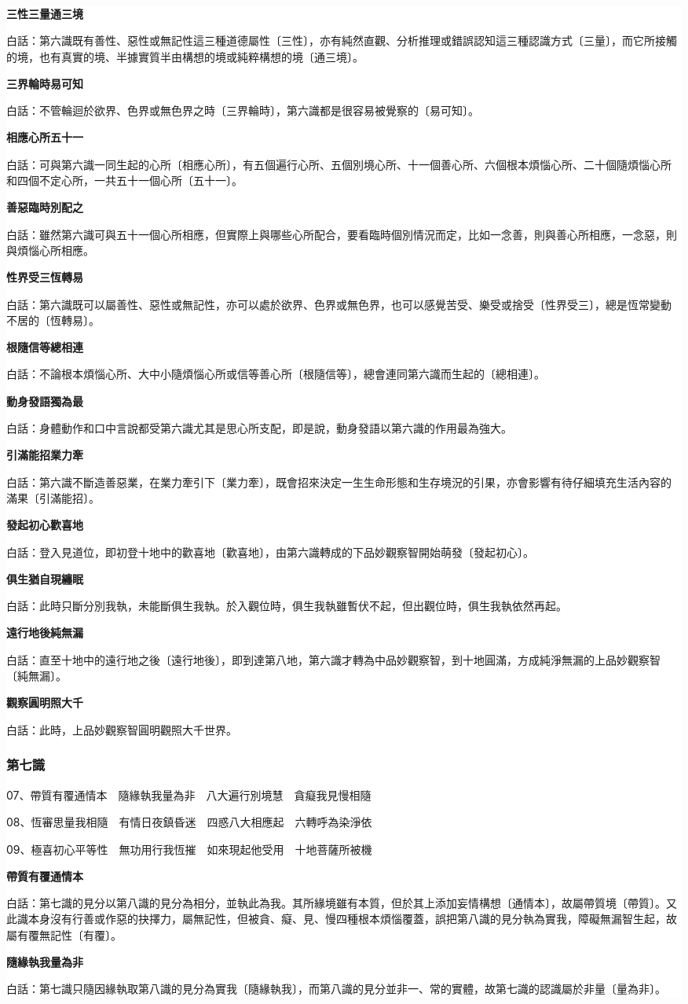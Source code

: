 **三性三量通三境**

白話：第六識既有善性、惡性或無記性這三種道德屬性〔三性〕，亦有純然直觀、分析推理或錯誤認知這三種認識方式〔三量〕，而它所接觸的境，也有真實的境、半據實質半由構想的境或純粹構想的境〔通三境〕。

**三界輪時易可知**

白話：不管輪迴於欲界、色界或無色界之時〔三界輪時〕，第六識都是很容易被覺察的〔易可知〕。

**相應心所五十一**

白話：可與第六識一同生起的心所〔相應心所〕，有五個遍行心所、五個別境心所、十一個善心所、六個根本煩惱心所、二十個隨煩惱心所和四個不定心所，一共五十一個心所〔五十一〕。

**善惡臨時別配之**

白話：雖然第六識可與五十一個心所相應，但實際上與哪些心所配合，要看臨時個別情況而定，比如一念善，則與善心所相應，一念惡，則與煩惱心所相應。

**性界受三恆轉易**

白話：第六識既可以屬善性、惡性或無記性，亦可以處於欲界、色界或無色界，也可以感覺苦受、樂受或捨受〔性界受三〕，總是恆常變動不居的〔恆轉易〕。

**根隨信等總相連**

白話：不論根本煩惱心所、大中小隨煩惱心所或信等善心所〔根隨信等〕，總會連同第六識而生起的〔總相連〕。

**動身發語獨為最**

白話：身體動作和口中言說都受第六識尤其是思心所支配，即是說，動身發語以第六識的作用最為強大。

**引滿能招業力牽**

白話：第六識不斷造善惡業，在業力牽引下〔業力牽〕，既會招來決定一生生命形態和生存境況的引果，亦會影響有待仔細填充生活內容的滿果〔引滿能招〕。

**發起初心歡喜地**

白話：登入見道位，即初登十地中的歡喜地〔歡喜地〕，由第六識轉成的下品妙觀察智開始萌發〔發起初心〕。

**俱生猶自現纏眠**

白話：此時只斷分別我執，未能斷俱生我執。於入觀位時，俱生我執雖暫伏不起，但出觀位時，俱生我執依然再起。

**遠行地後純無漏**

白話：直至十地中的遠行地之後〔遠行地後〕，即到達第八地，第六識才轉為中品妙觀察智，到十地圓滿，方成純淨無漏的上品妙觀察智〔純無漏〕。

**觀察圓明照大千**

白話：此時，上品妙觀察智圓明觀照大千世界。

### 第七識

07、帶質有覆通情本　隨緣執我量為非　八大遍行別境慧　貪癡我見慢相隨

08、恆審思量我相隨　有情日夜鎮昏迷　四惑八大相應起　六轉呼為染淨依

09、極喜初心平等性　無功用行我恆摧　如來現起他受用　十地菩薩所被機

**帶質有覆通情本**

白話：第七識的見分以第八識的見分為相分，並執此為我。其所緣境雖有本質，但於其上添加妄情構想〔通情本〕，故屬帶質境〔帶質〕。又此識本身沒有行善或作惡的抉擇力，屬無記性，但被貪、癡、見、慢四種根本煩惱覆蓋，誤把第八識的見分執為實我，障礙無漏智生起，故屬有覆無記性〔有覆〕。

**隨緣執我量為非**

白話：第七識只隨因緣執取第八識的見分為實我〔隨緣執我〕，而第八識的見分並非一、常的實體，故第七識的認識屬於非量〔量為非〕。
